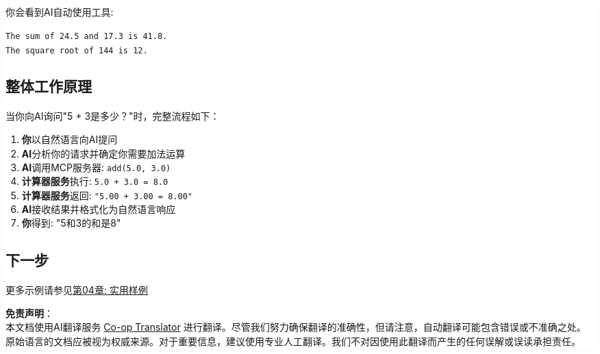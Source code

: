 你会看到AI自动使用工具:
```
The sum of 24.5 and 17.3 is 41.8.
The square root of 144 is 12.
```

## 整体工作原理

当你向AI询问"5 + 3是多少？"时，完整流程如下：

1. **你**以自然语言向AI提问
2. **AI**分析你的请求并确定你需要加法运算
3. **AI**调用MCP服务器: `add(5.0, 3.0)`
4. **计算器服务**执行: `5.0 + 3.0 = 8.0`
5. **计算器服务**返回: `"5.00 + 3.00 = 8.00"`
6. **AI**接收结果并格式化为自然语言响应
7. **你**得到: "5和3的和是8"

## 下一步

更多示例请参见[第04章: 实用样例](../../README.md)

**免责声明**：  
本文档使用AI翻译服务 [Co-op Translator](https://github.com/Azure/co-op-translator) 进行翻译。尽管我们努力确保翻译的准确性，但请注意，自动翻译可能包含错误或不准确之处。原始语言的文档应被视为权威来源。对于重要信息，建议使用专业人工翻译。我们不对因使用此翻译而产生的任何误解或误读承担责任。